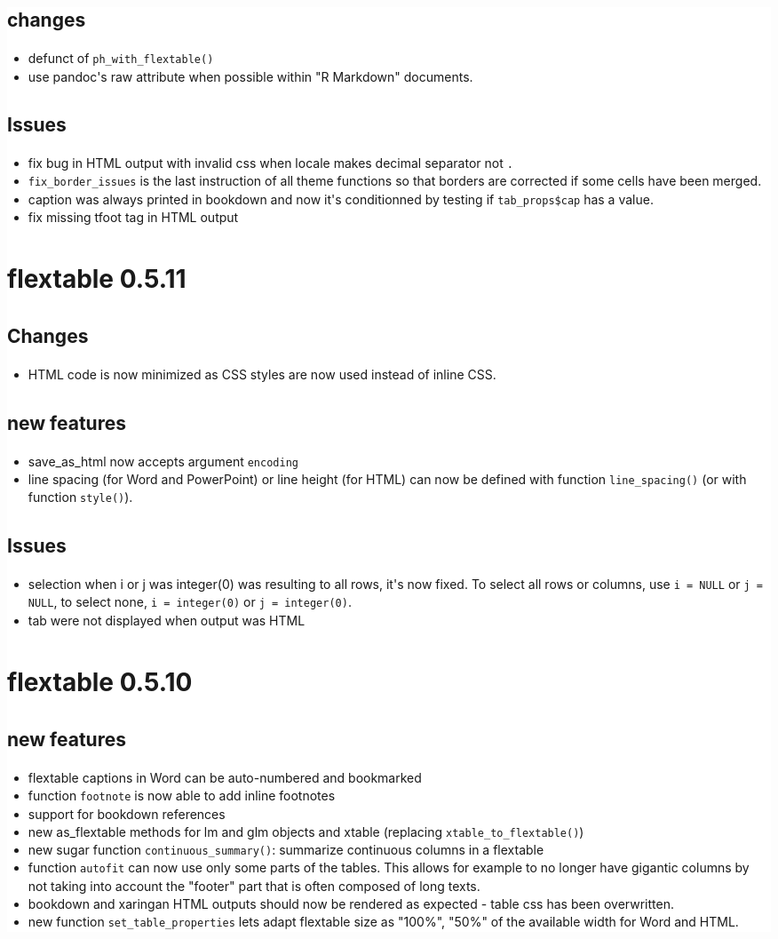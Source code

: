 ## changes

* defunct of `ph_with_flextable()`
* use pandoc's raw attribute when possible within "R Markdown" documents.

## Issues

* fix bug in HTML output with invalid css when locale makes decimal separator not `.`
* `fix_border_issues` is the last instruction of all theme functions so that borders 
are corrected if some cells have been merged.
* caption was always printed in bookdown and now it's conditionned by 
testing if `tab_props$cap` has a value.
* fix missing tfoot tag in HTML output

# flextable 0.5.11

## Changes

* HTML code is now minimized as CSS styles are now used instead of inline CSS.

## new features

* save_as_html now accepts argument `encoding`
* line spacing (for Word and PowerPoint) or line height (for  HTML) can now be
defined with function `line_spacing()` (or with function `style()`).

## Issues

* selection when i or j was integer(0) was resulting to all rows, it's now fixed. To
select all rows or columns, use `i = NULL` or `j = NULL`, to select none, `i = integer(0)` or
`j = integer(0)`.
* tab were not displayed when output was HTML

# flextable 0.5.10

## new features

* flextable captions in Word can be auto-numbered and bookmarked
* function `footnote` is now able to add inline footnotes
* support for bookdown references
* new as_flextable methods for lm and glm objects and xtable (replacing `xtable_to_flextable()`)
* new sugar function `continuous_summary()`: summarize continuous columns in a flextable
* function `autofit` can now use only some parts of the tables. This allows
for example to no longer have gigantic columns by not taking into account the "footer" part that is often composed of long texts.
* bookdown and xaringan HTML outputs should now be rendered as expected - table css has been overwritten.
* new function `set_table_properties` lets adapt flextable size as "100%", "50%" of the available width
for Word and HTML.

